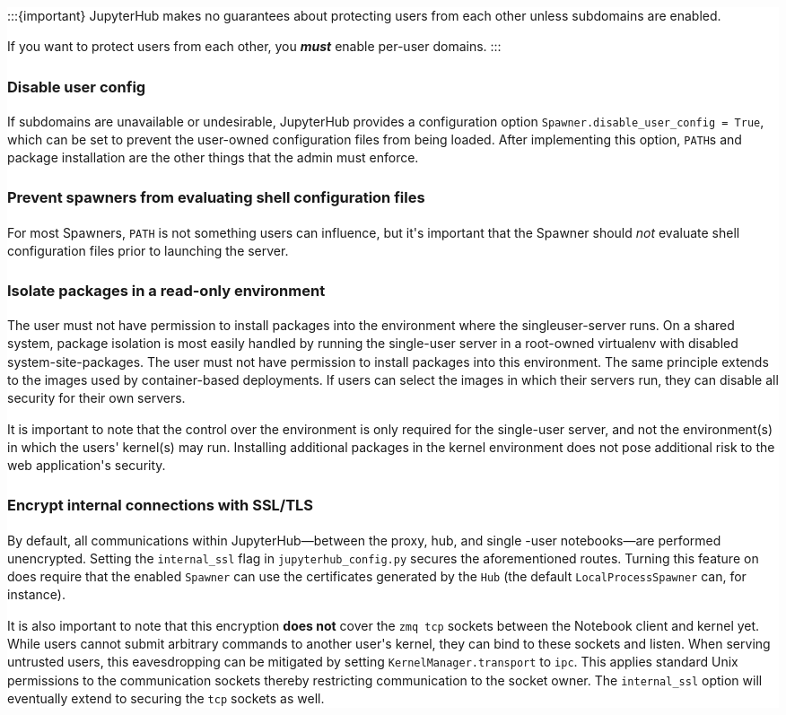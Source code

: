 :::{important}
JupyterHub makes no guarantees about protecting users from each other unless subdomains are enabled.

If you want to protect users from each other, you **_must_** enable per-user domains.
:::

### Disable user config

If subdomains are unavailable or undesirable, JupyterHub provides a
configuration option `Spawner.disable_user_config = True`, which can be set to prevent
the user-owned configuration files from being loaded. After implementing this
option, `PATH`s and package installation are the other things that the
admin must enforce.

### Prevent spawners from evaluating shell configuration files

For most Spawners, `PATH` is not something users can influence, but it's important that
the Spawner should _not_ evaluate shell configuration files prior to launching the server.

### Isolate packages in a read-only environment

The user must not have permission to install packages into the environment where the singleuser-server runs.
On a shared system, package isolation is most easily handled by running the single-user server in
a root-owned virtualenv with disabled system-site-packages.
The user must not have permission to install packages into this environment.
The same principle extends to the images used by container-based deployments.
If users can select the images in which their servers run, they can disable all security for their own servers.

It is important to note that the control over the environment is only required for the
single-user server, and not the environment(s) in which the users' kernel(s)
may run. Installing additional packages in the kernel environment does not
pose additional risk to the web application's security.

### Encrypt internal connections with SSL/TLS

By default, all communications within JupyterHub—between the proxy, hub, and single
-user notebooks—are performed unencrypted. Setting the `internal_ssl` flag in
`jupyterhub_config.py` secures the aforementioned routes. Turning this
feature on does require that the enabled `Spawner` can use the certificates
generated by the `Hub` (the default `LocalProcessSpawner` can, for instance).

It is also important to note that this encryption **does not** cover the
`zmq tcp` sockets between the Notebook client and kernel yet. While users cannot
submit arbitrary commands to another user's kernel, they can bind to these
sockets and listen. When serving untrusted users, this eavesdropping can be
mitigated by setting `KernelManager.transport` to `ipc`. This applies standard
Unix permissions to the communication sockets thereby restricting
communication to the socket owner. The `internal_ssl` option will eventually
extend to securing the `tcp` sockets as well.
